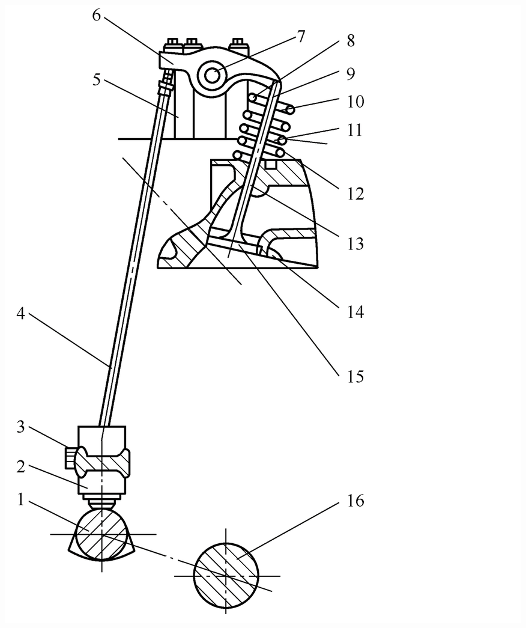 <img title="" src="assets/%E9%85%8D%E6%B0%94%E6%9C%BA%E6%9E%84%E7%9A%84%E7%BB%93%E6%9E%84.png" alt="配气机构的结构" data-align="inline">
